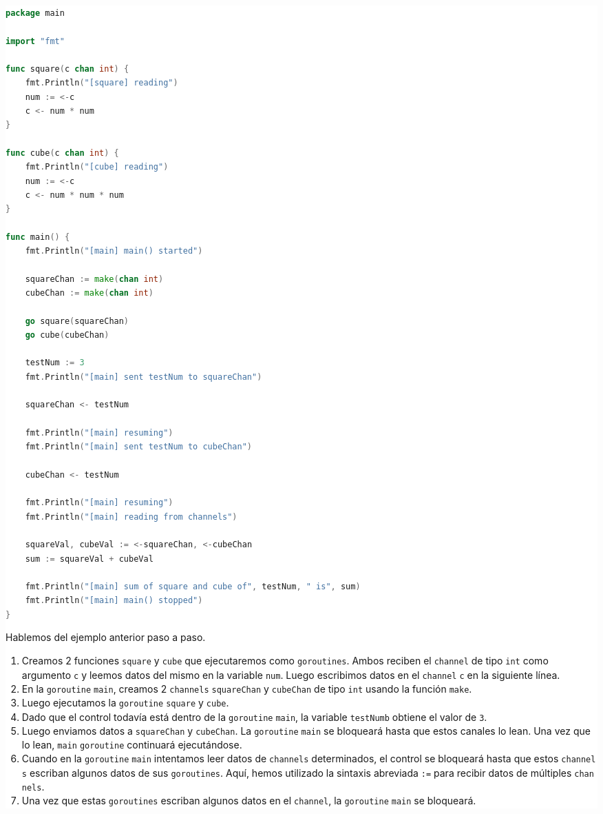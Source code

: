 ```go
package main

import "fmt"

func square(c chan int) {
	fmt.Println("[square] reading")
	num := <-c
	c <- num * num
}

func cube(c chan int) {
	fmt.Println("[cube] reading")
	num := <-c
	c <- num * num * num
}

func main() {
	fmt.Println("[main] main() started")

	squareChan := make(chan int)
	cubeChan := make(chan int)

	go square(squareChan)
	go cube(cubeChan)

	testNum := 3
	fmt.Println("[main] sent testNum to squareChan")

	squareChan <- testNum

	fmt.Println("[main] resuming")
	fmt.Println("[main] sent testNum to cubeChan")

	cubeChan <- testNum

	fmt.Println("[main] resuming")
	fmt.Println("[main] reading from channels")

	squareVal, cubeVal := <-squareChan, <-cubeChan
	sum := squareVal + cubeVal

	fmt.Println("[main] sum of square and cube of", testNum, " is", sum)
	fmt.Println("[main] main() stopped")
}
```

Hablemos del ejemplo anterior paso a paso.

1. Creamos 2 funciones `square` y `cube` que ejecutaremos como `goroutines`. Ambos reciben el `channel` de tipo `int` como argumento `c` y leemos datos del mismo en la variable `num`. Luego escribimos datos en el `channel` `c` en la siguiente línea.
2. En la `goroutine` `main`, creamos 2 `channels` `squareChan` y `cubeChan` de tipo `int` usando la función `make`.
3. Luego ejecutamos la `goroutine` `square` y `cube`.
4. Dado que el control todavía está dentro de la `goroutine` `main`, la variable `testNumb` obtiene el valor de `3`.
5. Luego enviamos datos a `squareChan` y `cubeChan`. La `goroutine` `main` se bloqueará hasta que estos canales lo lean. Una vez que lo lean, `main` `goroutine` continuará ejecutándose.
6. Cuando en la `goroutine` `main` intentamos leer datos de `channels` determinados, el control se bloqueará hasta que estos `channels` escriban algunos datos de sus `goroutines`. Aquí, hemos utilizado la sintaxis abreviada `:=` para recibir datos de múltiples `channels`.
7. Una vez que estas `goroutines` escriban algunos datos en el `channel`, la `goroutine` `main` se bloqueará.